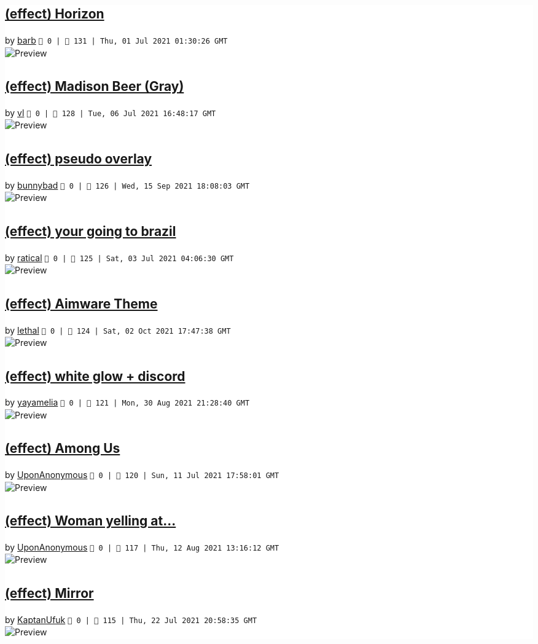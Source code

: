 ## [(effect) Horizon](/data/files/4a0146e0-4535-4412-b15f-d21a510dacc6.sxie)  
by [barb](/users/barb.md) `👀 0 | 🔽 131 | Thu, 01 Jul 2021 01:30:26 GMT`  
![Preview](/data/previews/07f1099a-25b2-4e44-a125-3db589191503.png)  
  
## [(effect) Madison Beer (Gray)](/data/files/ba976e59-f5d2-470a-80b7-0bf52da24d7b.sxie)  
by [vl](/users/vl.md) `👀 0 | 🔽 128 | Tue, 06 Jul 2021 16:48:17 GMT`  
![Preview](/data/previews/63dd2b79-9f86-4738-b268-2ae9339a9624.png)  
  
## [(effect) pseudo overlay](/data/files/5a280701-ed2d-46ea-af0e-c794527d415b.sxie)  
by [bunnybad](/users/bunnybad.md) `👀 0 | 🔽 126 | Wed, 15 Sep 2021 18:08:03 GMT`  
![Preview](/data/previews/34efe03a-4c75-4899-985b-4f150c9b01aa.png)  
  
## [(effect) your going to brazil](/data/files/5baf0c1c-2552-4e2e-8c9c-729dcea52185.sxie)  
by [ratical](/users/ratical.md) `👀 0 | 🔽 125 | Sat, 03 Jul 2021 04:06:30 GMT`  
![Preview](/data/previews/e8db697b-0825-4266-8ae8-aeda915b49c5.png)  
  
## [(effect) Aimware Theme](/data/files/73e999ca-5cf4-4569-b9a9-19f08cae5d7c.sxie)  
by [lethal](/users/lethal.md) `👀 0 | 🔽 124 | Sat, 02 Oct 2021 17:47:38 GMT`  
![Preview](/data/previews/21abcc12-a287-425e-a27f-7061d6284a33.png)  
  
## [(effect) white glow + discord](/data/files/11b96d9f-a4b3-4329-89db-14f2e229ee57.sxie)  
by [yayamelia](/users/yayamelia.md) `👀 0 | 🔽 121 | Mon, 30 Aug 2021 21:28:40 GMT`  
![Preview](/data/previews/4b7e12a6-3709-4121-8185-ab4be2c746b0.png)  
  
## [(effect) Among Us](/data/files/757963e7-844d-4bb2-ad9e-6a45880011a2.sxie)  
by [UponAnonymous](/users/UponAnonymous.md) `👀 0 | 🔽 120 | Sun, 11 Jul 2021 17:58:01 GMT`  
![Preview](/data/previews/d062dda9-06dc-4389-bb81-ebf256bc991a.png)  
  
## [(effect) Woman yelling at...](/data/files/421bd4e2-91aa-4f03-b310-7b5215136174.sxie)  
by [UponAnonymous](/users/UponAnonymous.md) `👀 0 | 🔽 117 | Thu, 12 Aug 2021 13:16:12 GMT`  
![Preview](/data/previews/638879ba-5c49-47a8-ae8d-44ae429d1a89.png)  
  
## [(effect) Mirror](/data/files/388fb984-6672-4391-a401-e2047be611cf.sxie)  
by [KaptanUfuk](/users/KaptanUfuk.md) `👀 0 | 🔽 115 | Thu, 22 Jul 2021 20:58:35 GMT`  
![Preview](/data/previews/4bfe42cc-71bd-416e-84bd-89097caf9d73.png)  
  